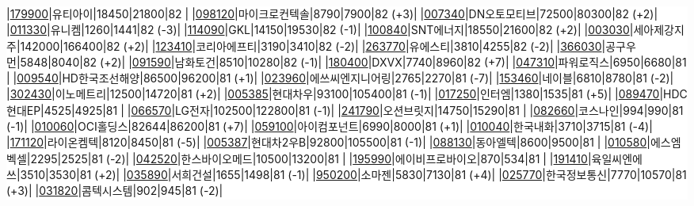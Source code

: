 |[179900](https://finance.daum.net/quotes/A179900)|유티아이|18450|21800|82 |
|[098120](https://finance.daum.net/quotes/A098120)|마이크로컨텍솔|8790|7900|82 (+3)|
|[007340](https://finance.daum.net/quotes/A007340)|DN오토모티브|72500|80300|82 (+2)|
|[011330](https://finance.daum.net/quotes/A011330)|유니켐|1260|1441|82 (-3)|
|[114090](https://finance.daum.net/quotes/A114090)|GKL|14150|19530|82 (-1)|
|[100840](https://finance.daum.net/quotes/A100840)|SNT에너지|18550|21600|82 (+2)|
|[003030](https://finance.daum.net/quotes/A003030)|세아제강지주|142000|166400|82 (+2)|
|[123410](https://finance.daum.net/quotes/A123410)|코리아에프티|3190|3410|82 (-2)|
|[263770](https://finance.daum.net/quotes/A263770)|유에스티|3810|4255|82 (-2)|
|[366030](https://finance.daum.net/quotes/A366030)|공구우먼|5848|8040|82 (+2)|
|[091590](https://finance.daum.net/quotes/A091590)|남화토건|8510|10280|82 (-1)|
|[180400](https://finance.daum.net/quotes/A180400)|DXVX|7740|8960|82 (+7)|
|[047310](https://finance.daum.net/quotes/A047310)|파워로직스|6950|6680|81 |
|[009540](https://finance.daum.net/quotes/A009540)|HD한국조선해양|86500|96200|81 (+1)|
|[023960](https://finance.daum.net/quotes/A023960)|에쓰씨엔지니어링|2765|2270|81 (-7)|
|[153460](https://finance.daum.net/quotes/A153460)|네이블|6810|8780|81 (-2)|
|[302430](https://finance.daum.net/quotes/A302430)|이노메트리|12500|14720|81 (+2)|
|[005385](https://finance.daum.net/quotes/A005385)|현대차우|93100|105400|81 (-1)|
|[017250](https://finance.daum.net/quotes/A017250)|인터엠|1380|1535|81 (+5)|
|[089470](https://finance.daum.net/quotes/A089470)|HDC현대EP|4525|4925|81 |
|[066570](https://finance.daum.net/quotes/A066570)|LG전자|102500|122800|81 (-1)|
|[241790](https://finance.daum.net/quotes/A241790)|오션브릿지|14750|15290|81 |
|[082660](https://finance.daum.net/quotes/A082660)|코스나인|994|990|81 (-1)|
|[010060](https://finance.daum.net/quotes/A010060)|OCI홀딩스|82644|86200|81 (+7)|
|[059100](https://finance.daum.net/quotes/A059100)|아이컴포넌트|6990|8000|81 (+1)|
|[010040](https://finance.daum.net/quotes/A010040)|한국내화|3710|3715|81 (-4)|
|[171120](https://finance.daum.net/quotes/A171120)|라이온켐텍|8120|8450|81 (-5)|
|[005387](https://finance.daum.net/quotes/A005387)|현대차2우B|92800|105500|81 (-1)|
|[088130](https://finance.daum.net/quotes/A088130)|동아엘텍|8600|9500|81 |
|[010580](https://finance.daum.net/quotes/A010580)|에스엠벡셀|2295|2525|81 (-2)|
|[042520](https://finance.daum.net/quotes/A042520)|한스바이오메드|10500|13200|81 |
|[195990](https://finance.daum.net/quotes/A195990)|에이비프로바이오|870|534|81 |
|[191410](https://finance.daum.net/quotes/A191410)|육일씨엔에쓰|3510|3530|81 (+2)|
|[035890](https://finance.daum.net/quotes/A035890)|서희건설|1655|1498|81 (-1)|
|[950200](https://finance.daum.net/quotes/A950200)|소마젠|5830|7130|81 (+4)|
|[025770](https://finance.daum.net/quotes/A025770)|한국정보통신|7770|10570|81 (+3)|
|[031820](https://finance.daum.net/quotes/A031820)|콤텍시스템|902|945|81 (-2)|